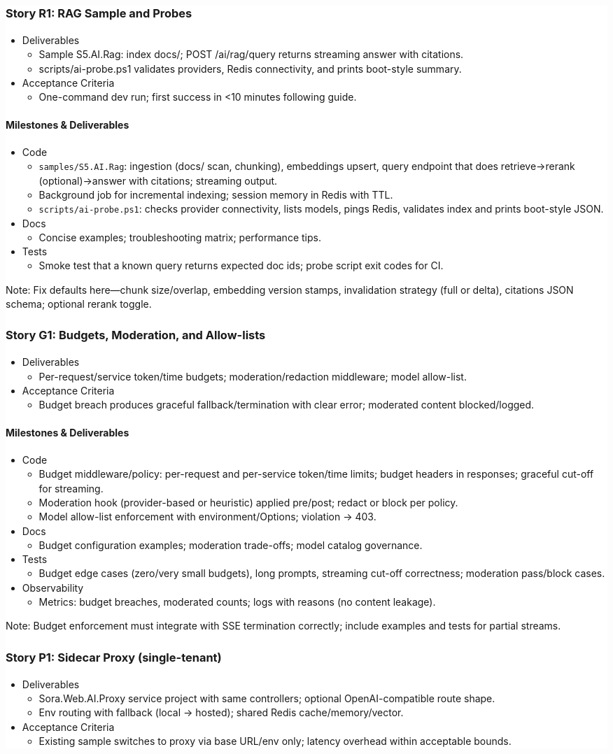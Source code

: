 ### Story R1: RAG Sample and Probes

- Deliverables
  - Sample S5.AI.Rag: index docs/; POST /ai/rag/query returns streaming answer with citations.
  - scripts/ai-probe.ps1 validates providers, Redis connectivity, and prints boot-style summary.
- Acceptance Criteria
  - One-command dev run; first success in <10 minutes following guide.

#### Milestones & Deliverables

- Code
  - `samples/S5.AI.Rag`: ingestion (docs/ scan, chunking), embeddings upsert, query endpoint that does retrieve→rerank (optional)→answer with citations; streaming output.
  - Background job for incremental indexing; session memory in Redis with TTL.
  - `scripts/ai-probe.ps1`: checks provider connectivity, lists models, pings Redis, validates index and prints boot-style JSON.
- Docs
  - Concise examples; troubleshooting matrix; performance tips.
- Tests
  - Smoke test that a known query returns expected doc ids; probe script exit codes for CI.

Note: Fix defaults here—chunk size/overlap, embedding version stamps, invalidation strategy (full or delta), citations JSON schema; optional rerank toggle.

### Story G1: Budgets, Moderation, and Allow-lists

- Deliverables
  - Per-request/service token/time budgets; moderation/redaction middleware; model allow-list.
- Acceptance Criteria
  - Budget breach produces graceful fallback/termination with clear error; moderated content blocked/logged.

#### Milestones & Deliverables

- Code
  - Budget middleware/policy: per-request and per-service token/time limits; budget headers in responses; graceful cut-off for streaming.
  - Moderation hook (provider-based or heuristic) applied pre/post; redact or block per policy.
  - Model allow-list enforcement with environment/Options; violation → 403.
- Docs
  - Budget configuration examples; moderation trade-offs; model catalog governance.
- Tests
  - Budget edge cases (zero/very small budgets), long prompts, streaming cut-off correctness; moderation pass/block cases.
- Observability
  - Metrics: budget breaches, moderated counts; logs with reasons (no content leakage).

Note: Budget enforcement must integrate with SSE termination correctly; include examples and tests for partial streams.

### Story P1: Sidecar Proxy (single-tenant)

- Deliverables
  - Sora.Web.AI.Proxy service project with same controllers; optional OpenAI-compatible route shape.
  - Env routing with fallback (local → hosted); shared Redis cache/memory/vector.
- Acceptance Criteria
  - Existing sample switches to proxy via base URL/env only; latency overhead within acceptable bounds.
